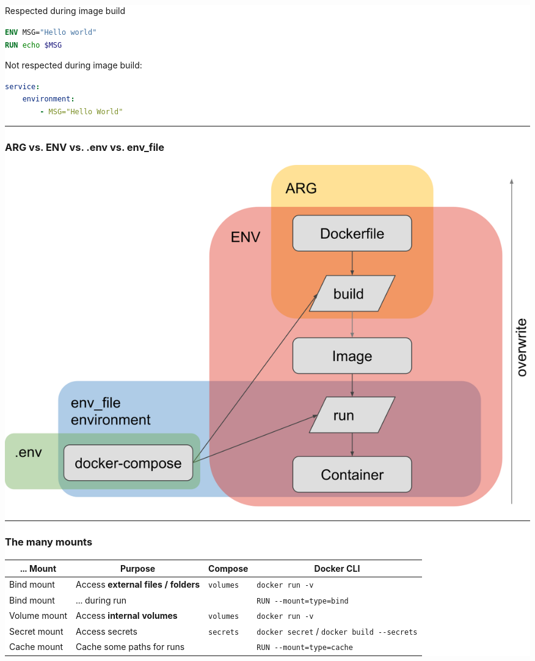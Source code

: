 Respected during image build

```Dockerfile
ENV MSG="Hello world"
RUN echo $MSG
```

Not respected during image build:

```yaml
service:
    environment:
        - MSG="Hello World"
```

---

### ARG vs. ENV vs. .env vs. env_file

![Hierarchy and Scope of Variables in Docker](img/docker-env-scopes.svg)

---

### The many mounts

| ... Mount | Purpose | Compose | Docker CLI |
| --- | --- |--- |--- |
| Bind mount | Access **external files / folders** | `volumes` | `docker run -v` |
| Bind mount | ... during run | | `RUN --mount=type=bind` |
| Volume mount | Access **internal volumes** | `volumes` | `docker run -v` |
| Secret mount | Access secrets | `secrets` | `docker secret` /  `docker build --secrets`
| Cache mount | Cache some paths for runs | | `RUN --mount=type=cache` |

